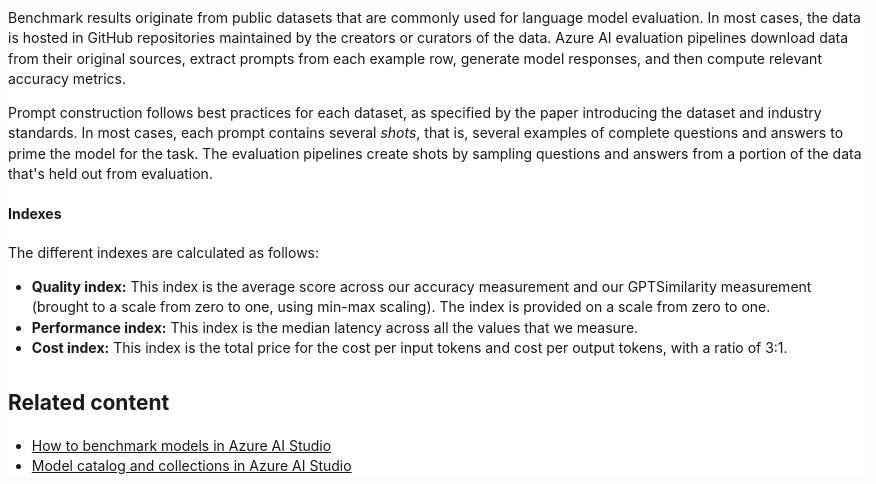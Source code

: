 Benchmark results originate from public datasets that are commonly used for language model evaluation. In most cases, the data is hosted in GitHub repositories maintained by the creators or curators of the data. Azure AI evaluation pipelines download data from their original sources, extract prompts from each example row, generate model responses, and then compute relevant accuracy metrics.

Prompt construction follows best practices for each dataset, as specified by the paper introducing the dataset and industry standards. In most cases, each prompt contains several _shots_, that is, several examples of complete questions and answers to prime the model for the task. The evaluation pipelines create shots by sampling questions and answers from a portion of the data that's held out from evaluation.

#### Indexes

The different indexes are calculated as follows:

- **Quality index:** This index is the average score across our accuracy measurement and our GPTSimilarity measurement (brought to a scale from zero to one, using min-max scaling). The index is provided on a scale from zero to one.
- **Performance index:** This index is the median latency across all the values that we measure.
- **Cost index:** This index is the total price for the cost per input tokens and cost per output tokens, with a ratio of 3:1.


## Related content

- [How to benchmark models in Azure AI Studio](../how-to/benchmark-model-in-catalog.md)
- [Model catalog and collections in Azure AI Studio](../how-to/model-catalog-overview.md)